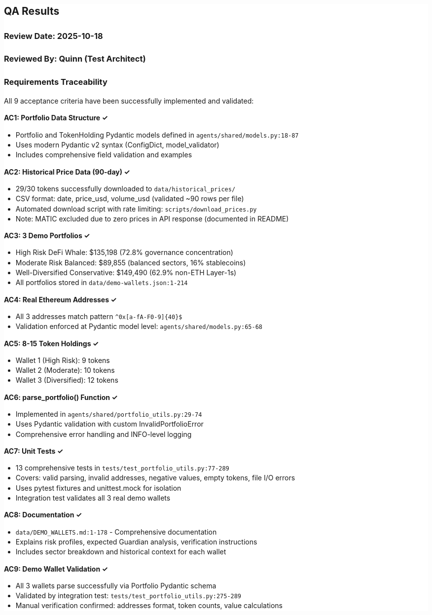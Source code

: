 ## QA Results

### Review Date: 2025-10-18

### Reviewed By: Quinn (Test Architect)

### Requirements Traceability

All 9 acceptance criteria have been successfully implemented and validated:

**AC1: Portfolio Data Structure ✓**
- Portfolio and TokenHolding Pydantic models defined in `agents/shared/models.py:18-87`
- Uses modern Pydantic v2 syntax (ConfigDict, model_validator)
- Includes comprehensive field validation and examples

**AC2: Historical Price Data (90-day) ✓**
- 29/30 tokens successfully downloaded to `data/historical_prices/`
- CSV format: date, price_usd, volume_usd (validated ~90 rows per file)
- Automated download script with rate limiting: `scripts/download_prices.py`
- Note: MATIC excluded due to zero prices in API response (documented in README)

**AC3: 3 Demo Portfolios ✓**
- High Risk DeFi Whale: $135,198 (72.8% governance concentration)
- Moderate Risk Balanced: $89,855 (balanced sectors, 16% stablecoins)
- Well-Diversified Conservative: $149,490 (62.9% non-ETH Layer-1s)
- All portfolios stored in `data/demo-wallets.json:1-214`

**AC4: Real Ethereum Addresses ✓**
- All 3 addresses match pattern `^0x[a-fA-F0-9]{40}$`
- Validation enforced at Pydantic model level: `agents/shared/models.py:65-68`

**AC5: 8-15 Token Holdings ✓**
- Wallet 1 (High Risk): 9 tokens
- Wallet 2 (Moderate): 10 tokens
- Wallet 3 (Diversified): 12 tokens

**AC6: parse_portfolio() Function ✓**
- Implemented in `agents/shared/portfolio_utils.py:29-74`
- Uses Pydantic validation with custom InvalidPortfolioError
- Comprehensive error handling and INFO-level logging

**AC7: Unit Tests ✓**
- 13 comprehensive tests in `tests/test_portfolio_utils.py:77-289`
- Covers: valid parsing, invalid addresses, negative values, empty tokens, file I/O errors
- Uses pytest fixtures and unittest.mock for isolation
- Integration test validates all 3 real demo wallets

**AC8: Documentation ✓**
- `data/DEMO_WALLETS.md:1-178` - Comprehensive documentation
- Explains risk profiles, expected Guardian analysis, verification instructions
- Includes sector breakdown and historical context for each wallet

**AC9: Demo Wallet Validation ✓**
- All 3 wallets parse successfully via Portfolio Pydantic schema
- Validated by integration test: `tests/test_portfolio_utils.py:275-289`
- Manual verification confirmed: addresses format, token counts, value calculations
